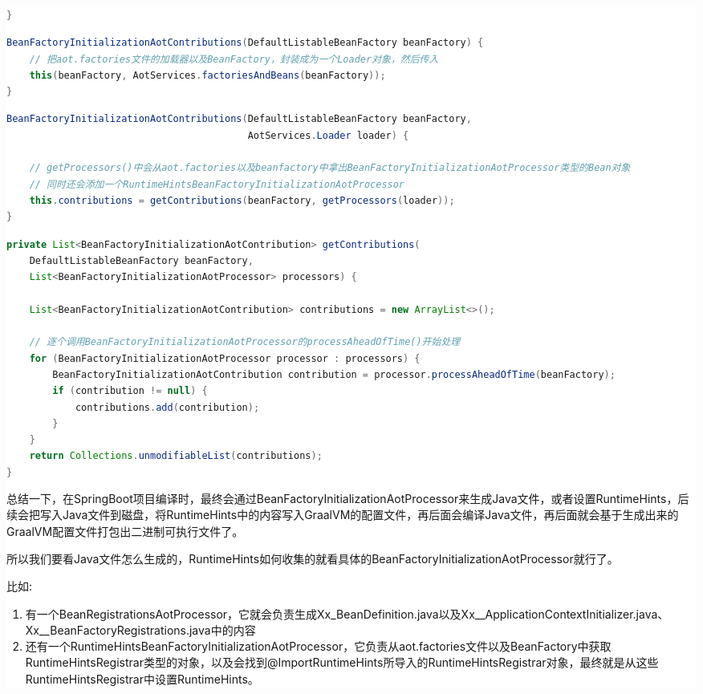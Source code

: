 ```java
}
```



```java
BeanFactoryInitializationAotContributions(DefaultListableBeanFactory beanFactory) {
	// 把aot.factories文件的加载器以及BeanFactory，封装成为一个Loader对象，然后传入
	this(beanFactory, AotServices.factoriesAndBeans(beanFactory));
}
```



```java
BeanFactoryInitializationAotContributions(DefaultListableBeanFactory beanFactory,
										  AotServices.Loader loader) {

	// getProcessors()中会从aot.factories以及beanfactory中拿出BeanFactoryInitializationAotProcessor类型的Bean对象
	// 同时还会添加一个RuntimeHintsBeanFactoryInitializationAotProcessor
	this.contributions = getContributions(beanFactory, getProcessors(loader));
}
```



```java
private List<BeanFactoryInitializationAotContribution> getContributions(
	DefaultListableBeanFactory beanFactory,
	List<BeanFactoryInitializationAotProcessor> processors) {
	
	List<BeanFactoryInitializationAotContribution> contributions = new ArrayList<>();

	// 逐个调用BeanFactoryInitializationAotProcessor的processAheadOfTime()开始处理
	for (BeanFactoryInitializationAotProcessor processor : processors) {
		BeanFactoryInitializationAotContribution contribution = processor.processAheadOfTime(beanFactory);
		if (contribution != null) {
			contributions.add(contribution);
		}
	}
	return Collections.unmodifiableList(contributions);
}
```



总结一下，在SpringBoot项目编译时，最终会通过BeanFactoryInitializationAotProcessor来生成Java文件，或者设置RuntimeHints，后续会把写入Java文件到磁盘，将RuntimeHints中的内容写入GraalVM的配置文件，再后面会编译Java文件，再后面就会基于生成出来的GraalVM配置文件打包出二进制可执行文件了。



所以我们要看Java文件怎么生成的，RuntimeHints如何收集的就看具体的BeanFactoryInitializationAotProcessor就行了。



比如:

1. 有一个BeanRegistrationsAotProcessor，它就会负责生成Xx_BeanDefinition.java以及Xx__ApplicationContextInitializer.java、Xx__BeanFactoryRegistrations.java中的内容
2. 还有一个RuntimeHintsBeanFactoryInitializationAotProcessor，它负责从aot.factories文件以及BeanFactory中获取RuntimeHintsRegistrar类型的对象，以及会找到@ImportRuntimeHints所导入的RuntimeHintsRegistrar对象，最终就是从这些RuntimeHintsRegistrar中设置RuntimeHints。
